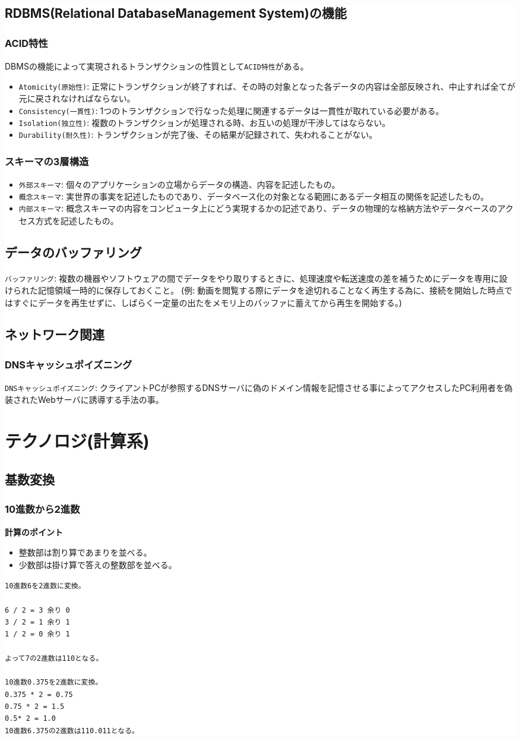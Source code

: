 ## RDBMS(Relational DatabaseManagement System)の機能

### ACID特性
DBMSの機能によって実現されるトランザクションの性質として`ACID特性`がある。
- `Atomicity(原始性)`: 正常にトランザクションが終了すれば、その時の対象となった各データの内容は全部反映され、中止すれば全てが元に戻されなければならない。
- `Consistency(一貫性)`: 1つのトランザクションで行なった処理に関連するデータは一貫性が取れている必要がある。
- `Isolation(独立性)`: 複数のトランザクションが処理される時、お互いの処理が干渉してはならない。
- `Durability(耐久性)`: トランザクションが完了後、その結果が記録されて、失われることがない。

### スキーマの3層構造
- `外部スキーマ`: 個々のアプリケーションの立場からデータの構造、内容を記述したもの。
- `概念スキーマ`: 実世界の事実を記述したものであり、データベース化の対象となる範囲にあるデータ相互の関係を記述したもの。
- `内部スキーマ`: 概念スキーマの内容をコンピュータ上にどう実現するかの記述であり、データの物理的な格納方法やデータベースのアクセス方式を記述したもの。

## データのバッファリング
`バッファリング`: 複数の機器やソフトウェアの間でデータをやり取りするときに、処理速度や転送速度の差を補うためにデータを専用に設けられた記憶領域一時的に保存しておくこと。
(例: 動画を閲覧する際にデータを途切れることなく再生する為に、接続を開始した時点ではすぐにデータを再生せずに、しばらく一定量の出たをメモリ上のバッファに蓄えてから再生を開始する。)

## ネットワーク関連

### DNSキャッシュポイズニング
`DNSキャッシュポイズニング`: クライアントPCが参照するDNSサーバに偽のドメイン情報を記憶させる事によってアクセスしたPC利用者を偽装されたWebサーバに誘導する手法の事。

# テクノロジ(計算系)

## 基数変換

### 10進数から2進数

**計算のポイント**
- 整数部は割り算であまりを並べる。
- 少数部は掛け算で答えの整数部を並べる。
 
```
10進数6を2進数に変換。

6 / 2 = 3 余り 0
3 / 2 = 1 余り 1 
1 / 2 = 0 余り 1

よって7の2進数は110となる。

10進数0.375を2進数に変換。
0.375 * 2 = 0.75
0.75 * 2 = 1.5
0.5* 2 = 1.0
10進数6.375の2進数は110.011となる。
```
